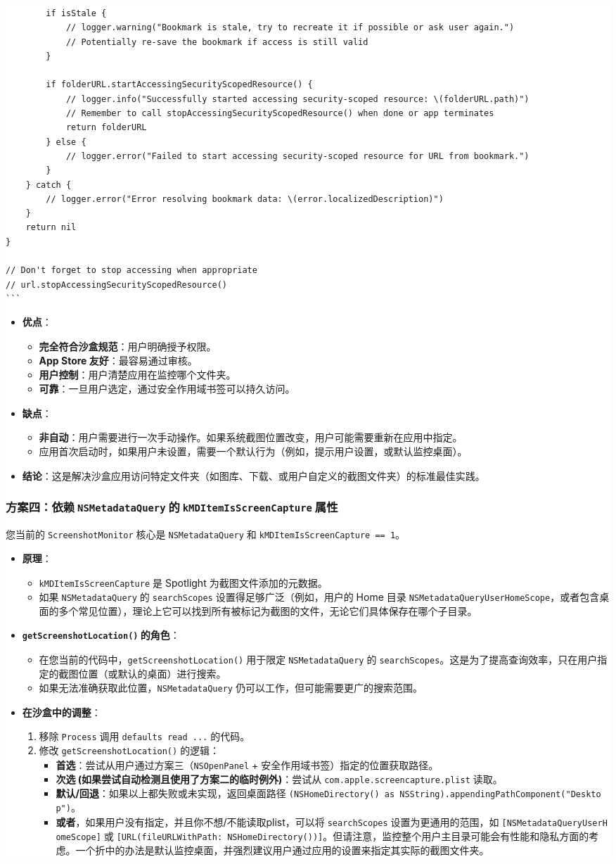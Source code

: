            if isStale {
                // logger.warning("Bookmark is stale, try to recreate it if possible or ask user again.")
                // Potentially re-save the bookmark if access is still valid
            }

            if folderURL.startAccessingSecurityScopedResource() {
                // logger.info("Successfully started accessing security-scoped resource: \(folderURL.path)")
                // Remember to call stopAccessingSecurityScopedResource() when done or app terminates
                return folderURL
            } else {
                // logger.error("Failed to start accessing security-scoped resource for URL from bookmark.")
            }
        } catch {
            // logger.error("Error resolving bookmark data: \(error.localizedDescription)")
        }
        return nil
    }

    // Don't forget to stop accessing when appropriate
    // url.stopAccessingSecurityScopedResource()
    ```

* **优点**：
  * **完全符合沙盒规范**：用户明确授予权限。
  * **App Store 友好**：最容易通过审核。
  * **用户控制**：用户清楚应用在监控哪个文件夹。
  * **可靠**：一旦用户选定，通过安全作用域书签可以持久访问。

* **缺点**：
  * **非自动**：用户需要进行一次手动操作。如果系统截图位置改变，用户可能需要重新在应用中指定。
  * 应用首次启动时，如果用户未设置，需要一个默认行为（例如，提示用户设置，或默认监控桌面）。

* **结论**：这是解决沙盒应用访问特定文件夹（如图库、下载、或用户自定义的截图文件夹）的标准最佳实践。

### 方案四：依赖 `NSMetadataQuery` 的 `kMDItemIsScreenCapture` 属性

您当前的 `ScreenshotMonitor` 核心是 `NSMetadataQuery` 和 `kMDItemIsScreenCapture == 1`。

* **原理**：
  * `kMDItemIsScreenCapture` 是 Spotlight 为截图文件添加的元数据。
  * 如果 `NSMetadataQuery` 的 `searchScopes` 设置得足够广泛（例如，用户的 Home 目录 `NSMetadataQueryUserHomeScope`，或者包含桌面的多个常见位置），理论上它可以找到所有被标记为截图的文件，无论它们具体保存在哪个子目录。

* **`getScreenshotLocation()` 的角色**：
  * 在您当前的代码中，`getScreenshotLocation()` 用于限定 `NSMetadataQuery` 的 `searchScopes`。这是为了提高查询效率，只在用户指定的截图位置（或默认的桌面）进行搜索。
  * 如果无法准确获取此位置，`NSMetadataQuery` 仍可以工作，但可能需要更广的搜索范围。

* **在沙盒中的调整**：
    1. 移除 `Process` 调用 `defaults read ...` 的代码。
    2. 修改 `getScreenshotLocation()` 的逻辑：
        * **首选**：尝试从用户通过方案三（`NSOpenPanel` + 安全作用域书签）指定的位置获取路径。
        * **次选 (如果尝试自动检测且使用了方案二的临时例外)**：尝试从 `com.apple.screencapture.plist` 读取。
        * **默认/回退**：如果以上都失败或未实现，返回桌面路径 `(NSHomeDirectory() as NSString).appendingPathComponent("Desktop")`。
        * **或者**，如果用户没有指定，并且你不想/不能读取plist，可以将 `searchScopes` 设置为更通用的范围，如 `[NSMetadataQueryUserHomeScope]` 或 `[URL(fileURLWithPath: NSHomeDirectory())]`。但请注意，监控整个用户主目录可能会有性能和隐私方面的考虑。一个折中的办法是默认监控桌面，并强烈建议用户通过应用的设置来指定其实际的截图文件夹。
